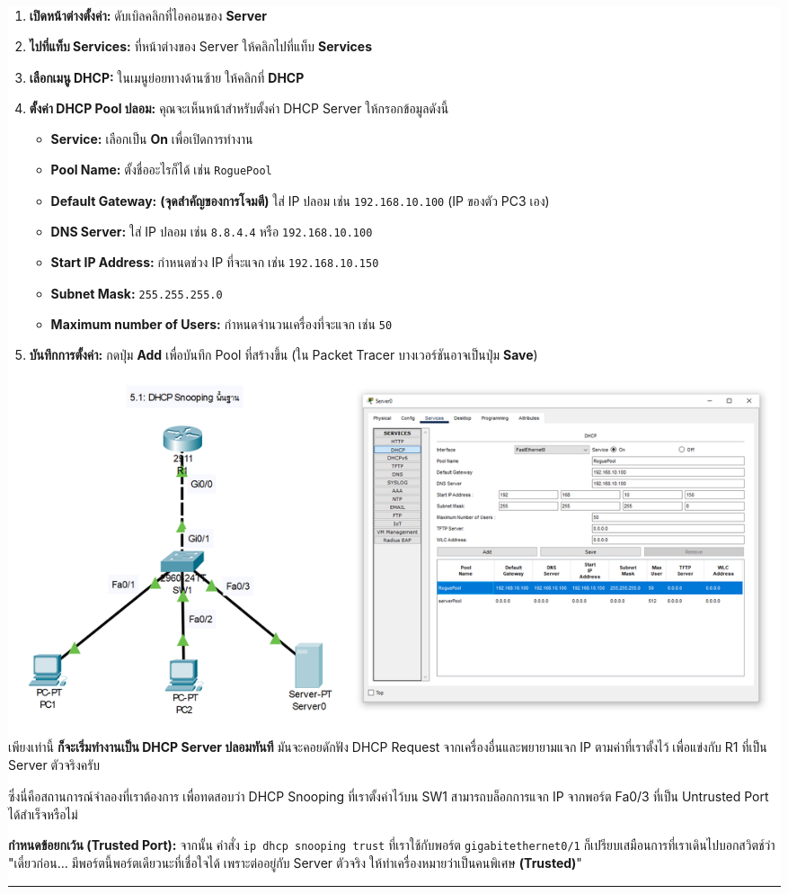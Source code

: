 
1. **เปิดหน้าต่างตั้งค่า:** ดับเบิลคลิกที่ไอคอนของ **Server**

2. **ไปที่แท็บ Services:** ที่หน้าต่างของ Server ให้คลิกไปที่แท็บ **Services**

3. **เลือกเมนู DHCP:** ในเมนูย่อยทางด้านซ้าย ให้คลิกที่ **DHCP**

4. **ตั้งค่า DHCP Pool ปลอม:** คุณจะเห็นหน้าสำหรับตั้งค่า DHCP Server ให้กรอกข้อมูลดังนี้

   * **Service:** เลือกเป็น **On** เพื่อเปิดการทำงาน

   * **Pool Name:** ตั้งชื่ออะไรก็ได้ เช่น `RoguePool`

   * **Default Gateway:** **(จุดสำคัญของการโจมตี)** ใส่ IP ปลอม เช่น `192.168.10.100` (IP ของตัว PC3 เอง)

   * **DNS Server:** ใส่ IP ปลอม เช่น `8.8.4.4` หรือ `192.168.10.100`

   * **Start IP Address:** กำหนดช่วง IP ที่จะแจก เช่น `192.168.10.150`

   * **Subnet Mask:** `255.255.255.0`

   * **Maximum number of Users:** กำหนดจำนวนเครื่องที่จะแจก เช่น `50`

5. **บันทึกการตั้งค่า:** กดปุ่ม **Add** เพื่อบันทึก Pool ที่สร้างขึ้น (ใน Packet Tracer บางเวอร์ชันอาจเป็นปุ่ม **Save**)

![dhcp](5.1-3.png)

เพียงเท่านี้ **ก็จะเริ่มทำงานเป็น DHCP Server ปลอมทันที** มันจะคอยดักฟัง DHCP Request จากเครื่องอื่นและพยายามแจก IP ตามค่าที่เราตั้งไว้ เพื่อแข่งกับ R1 ที่เป็น Server ตัวจริงครับ

ซึ่งนี่คือสถานการณ์จำลองที่เราต้องการ เพื่อทดสอบว่า DHCP Snooping ที่เราตั้งค่าไว้บน SW1 สามารถบล็อกการแจก IP จากพอร์ต Fa0/3 ที่เป็น Untrusted Port ได้สำเร็จหรือไม่

**กำหนดข้อยกเว้น (Trusted Port):** จากนั้น คำสั่ง `ip dhcp snooping trust` ที่เราใช้กับพอร์ต `gigabitethernet0/1` ก็เปรียบเสมือนการที่เราเดินไปบอกสวิตช์ว่า
 "เดี๋ยวก่อน... มีพอร์ตนี้พอร์ตเดียวนะที่เชื่อใจได้ เพราะต่ออยู่กับ Server ตัวจริง ให้ทำเครื่องหมายว่าเป็นคนพิเศษ **(Trusted)**"

---